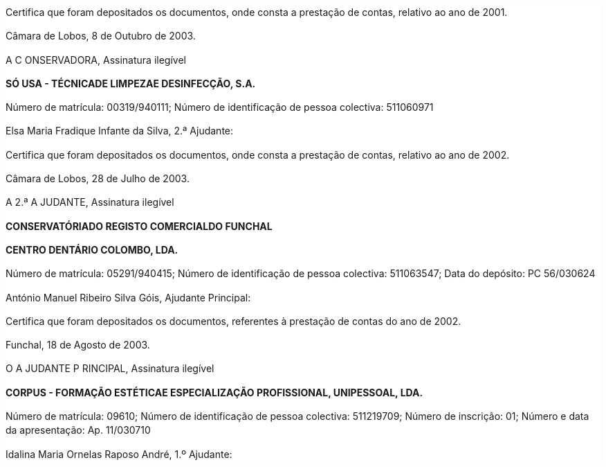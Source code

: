 
Certifica que foram depositados os documentos, onde
consta a prestação de contas, relativo ao ano de 2001.


Câmara de Lobos, 8 de Outubro de 2003.


A C ONSERVADORA, Assinatura ilegível


**SÓ USA - TÉCNICADE LIMPEZAE DESINFECÇÃO, S.A.**


Número de matrícula: 00319/940111;
Número de identificação de pessoa colectiva: 511060971


Elsa Maria Fradique Infante da Silva, 2.ª Ajudante:


Certifica que foram depositados os documentos, onde
consta a prestação de contas, relativo ao ano de 2002.


Câmara de Lobos, 28 de Julho de 2003.


A 2.ª A JUDANTE, Assinatura ilegível


**CONSERVATÓRIADO REGISTO COMERCIALDO
FUNCHAL**


**CENTRO DENTÁRIO COLOMBO, LDA.**


Número de matrícula: 05291/940415;
Número de identificação de pessoa colectiva: 511063547;
Data do depósito: PC 56/030624


António Manuel Ribeiro Silva Góis, Ajudante Principal:


Certifica que foram depositados os documentos,
referentes à prestação de contas do ano de 2002.


Funchal, 18 de Agosto de 2003.


O A JUDANTE P RINCIPAL, Assinatura ilegível


**CORPUS - FORMAÇÃO ESTÉTICAE ESPECIALIZAÇÃO
PROFISSIONAL, UNIPESSOAL, LDA.**


Número de matrícula: 09610;
Número de identificação de pessoa colectiva: 511219709;
Número de inscrição: 01;
Número e data da apresentação: Ap. 11/030710


Idalina Maria Ornelas Raposo André, 1.º Ajudante:
